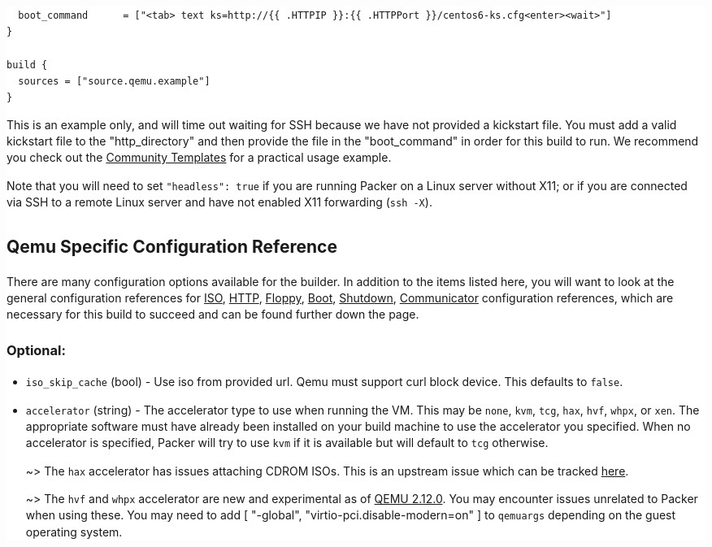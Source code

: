 ```hcl
  boot_command      = ["<tab> text ks=http://{{ .HTTPIP }}:{{ .HTTPPort }}/centos6-ks.cfg<enter><wait>"]
}

build {
  sources = ["source.qemu.example"]
}
```


This is an example only, and will time out waiting for SSH because we have not
provided a kickstart file. You must add a valid kickstart file to the
"http_directory" and then provide the file in the "boot_command" in order for
this build to run. We recommend you check out the
[Community Templates](/community-tools#templates)
for a practical usage example.

Note that you will need to set `"headless": true` if you are running Packer
on a Linux server without X11; or if you are connected via SSH to a remote
Linux server and have not enabled X11 forwarding (`ssh -X`).

## Qemu Specific Configuration Reference

There are many configuration options available for the builder. In addition to
the items listed here, you will want to look at the general configuration
references for [ISO](#iso-configuration),
[HTTP](#http-directory-configuration),
[Floppy](#floppy-configuration),
[Boot](#boot-configuration),
[Shutdown](#shutdown-configuration),
[Communicator](#communicator-configuration)
configuration references, which are
necessary for this build to succeed and can be found further down the page.

### Optional:



- `iso_skip_cache` (bool) - Use iso from provided url. Qemu must support
  curl block device. This defaults to `false`.

- `accelerator` (string) - The accelerator type to use when running the VM.
  This may be `none`, `kvm`, `tcg`, `hax`, `hvf`, `whpx`, or `xen`. The appropriate
  software must have already been installed on your build machine to use the
  accelerator you specified. When no accelerator is specified, Packer will try
  to use `kvm` if it is available but will default to `tcg` otherwise.
  
  ~> The `hax` accelerator has issues attaching CDROM ISOs. This is an
  upstream issue which can be tracked
  [here](https://github.com/intel/haxm/issues/20).
  
  ~> The `hvf` and `whpx` accelerator are new and experimental as of
  [QEMU 2.12.0](https://wiki.qemu.org/ChangeLog/2.12#Host_support).
  You may encounter issues unrelated to Packer when using these.  You may need to
  add [ "-global", "virtio-pci.disable-modern=on" ] to `qemuargs` depending on the
  guest operating system.
  